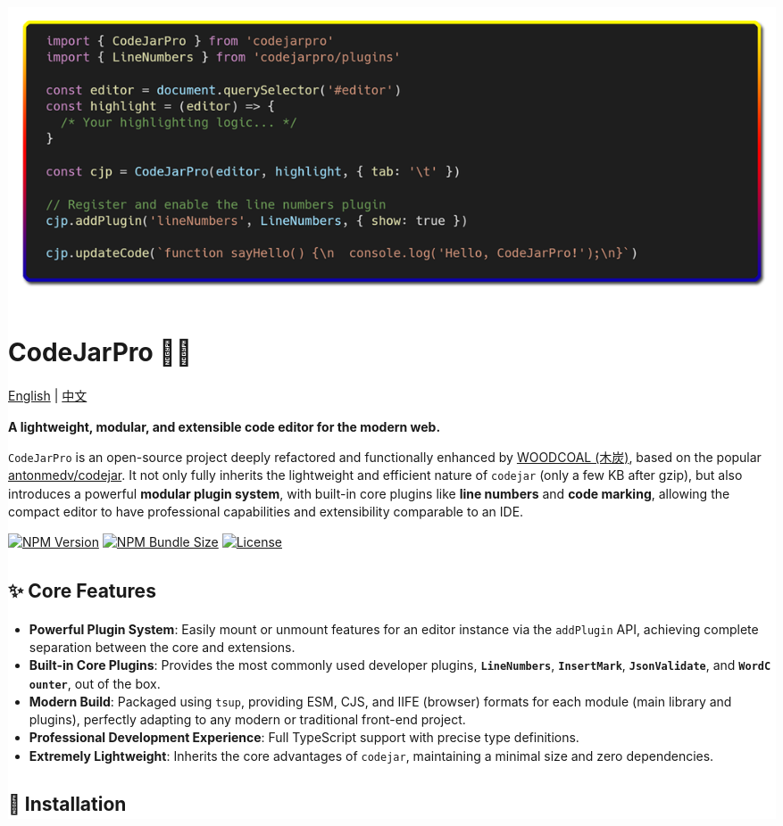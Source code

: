 ![CodeJarPro Screenshot](https://github.com/woodcoal/codejarpro/blob/master/codejarpro.png)

# CodeJarPro 🍯✨

[English](README.md) | [中文](README_CN.md)

**A lightweight, modular, and extensible code editor for the modern web.**

`CodeJarPro` is an open-source project deeply refactored and functionally enhanced by [WOODCOAL (木炭)](https://github.com/woodcoal), based on the popular [antonmedv/codejar](https://github.com/antonmedv/codejar). It not only fully inherits the lightweight and efficient nature of `codejar` (only a few KB after gzip), but also introduces a powerful **modular plugin system**, with built-in core plugins like **line numbers** and **code marking**, allowing the compact editor to have professional capabilities and extensibility comparable to an IDE.

[![NPM Version](https://img.shields.io/npm/v/codejarpro.svg)](https://www.npmjs.com/package/codejarpro) [![NPM Bundle Size](https://img.shields.io/bundlephobia/minzip/codejarpro)](https://bundlephobia.com/result?p=codejarpro) [![License](https://img.shields.io/npm/l/codejarpro)](https://github.com/woodcoal/codejarpro/blob/master/LICENSE)

## ✨ Core Features

-   **Powerful Plugin System**: Easily mount or unmount features for an editor instance via the `addPlugin` API, achieving complete separation between the core and extensions.
-   **Built-in Core Plugins**: Provides the most commonly used developer plugins, **`LineNumbers`**, **`InsertMark`**, **`JsonValidate`**, and **`WordCounter`**, out of the box.
-   **Modern Build**: Packaged using `tsup`, providing ESM, CJS, and IIFE (browser) formats for each module (main library and plugins), perfectly adapting to any modern or traditional front-end project.
-   **Professional Development Experience**: Full TypeScript support with precise type definitions.
-   **Extremely Lightweight**: Inherits the core advantages of `codejar`, maintaining a minimal size and zero dependencies.

## 🚀 Installation

